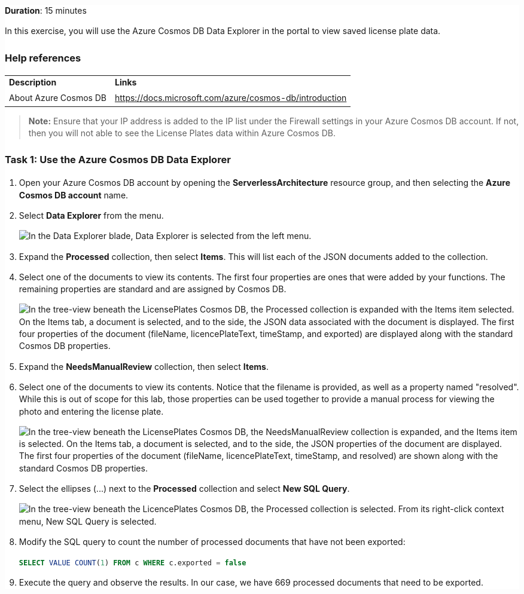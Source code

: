 **Duration**: 15 minutes

In this exercise, you will use the Azure Cosmos DB Data Explorer in the portal to view saved license plate data.

### Help references

|                       |                                                         |
| --------------------- | :------------------------------------------------------ |
| **Description**       |                         **Links**                       |
| About Azure Cosmos DB | https://docs.microsoft.com/azure/cosmos-db/introduction |


> **Note:** Ensure that your IP address is added to the IP list under the Firewall settings in your Azure Cosmos DB account. If not, then you will not able to see the License Plates data within Azure Cosmos DB.

### Task 1: Use the Azure Cosmos DB Data Explorer

1. Open your Azure Cosmos DB account by opening the **ServerlessArchitecture** resource group, and then selecting the **Azure Cosmos DB account** name.

2. Select **Data Explorer** from the menu.

    ![In the Data Explorer blade, Data Explorer is selected from the left menu.](media/data-explorer-link.png 'Tollbooth - Data Explorer blade')

3. Expand the **Processed** collection, then select **Items**. This will list each of the JSON documents added to the collection.

4. Select one of the documents to view its contents. The first four properties are ones that were added by your functions. The remaining properties are standard and are assigned by Cosmos DB.

    ![In the tree-view beneath the LicensePlates Cosmos DB, the Processed collection is expanded with the Items item selected. On the Items tab, a document is selected, and to the side, the JSON data associated with the document is displayed. The first four properties of the document (fileName, licencePlateText, timeStamp, and exported) are displayed along with the standard Cosmos DB properties.](media/data-explorer-processed.png 'Tollbooth - Data Explorer blade')

5. Expand the **NeedsManualReview** collection, then select **Items**.

6. Select one of the documents to view its contents. Notice that the filename is provided, as well as a property named "resolved". While this is out of scope for this lab, those properties can be used together to provide a manual process for viewing the photo and entering the license plate.

    ![In the tree-view beneath the LicensePlates Cosmos DB, the NeedsManualReview collection is expanded, and the Items item is selected. On the Items tab, a document is selected, and to the side, the JSON properties of the document are displayed. The first four properties of the document (fileName, licencePlateText, timeStamp, and resolved) are shown along with the standard Cosmos DB properties.](media/data-explorer-needsreview.png 'Tollbooth - Data Explorer blade')

7. Select the ellipses (...) next to the **Processed** collection and select **New SQL Query**.

    ![In the tree-view beneath the LicencePlates Cosmos DB, the Processed collection is selected. From its right-click context menu, New SQL Query is selected.](media/data-explorer-new-sql-query.png 'Tollbooth - Data Explorer blade')

8. Modify the SQL query to count the number of processed documents that have not been exported:

    ```sql
    SELECT VALUE COUNT(1) FROM c WHERE c.exported = false
    ```

9. Execute the query and observe the results. In our case, we have 669 processed documents that need to be exported.
